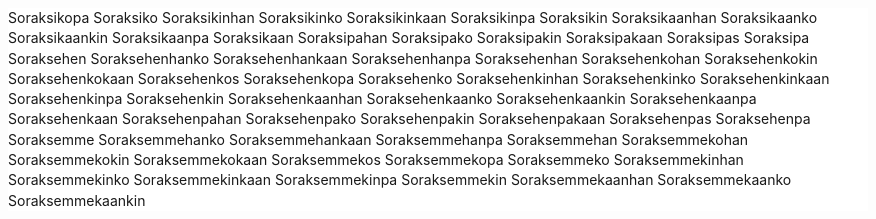 Soraksikopa
Soraksiko
Soraksikinhan
Soraksikinko
Soraksikinkaan
Soraksikinpa
Soraksikin
Soraksikaanhan
Soraksikaanko
Soraksikaankin
Soraksikaanpa
Soraksikaan
Soraksipahan
Soraksipako
Soraksipakin
Soraksipakaan
Soraksipas
Soraksipa
Soraksehen
Soraksehenhanko
Soraksehenhankaan
Soraksehenhanpa
Soraksehenhan
Soraksehenkohan
Soraksehenkokin
Soraksehenkokaan
Soraksehenkos
Soraksehenkopa
Soraksehenko
Soraksehenkinhan
Soraksehenkinko
Soraksehenkinkaan
Soraksehenkinpa
Soraksehenkin
Soraksehenkaanhan
Soraksehenkaanko
Soraksehenkaankin
Soraksehenkaanpa
Soraksehenkaan
Soraksehenpahan
Soraksehenpako
Soraksehenpakin
Soraksehenpakaan
Soraksehenpas
Soraksehenpa
Soraksemme
Soraksemmehanko
Soraksemmehankaan
Soraksemmehanpa
Soraksemmehan
Soraksemmekohan
Soraksemmekokin
Soraksemmekokaan
Soraksemmekos
Soraksemmekopa
Soraksemmeko
Soraksemmekinhan
Soraksemmekinko
Soraksemmekinkaan
Soraksemmekinpa
Soraksemmekin
Soraksemmekaanhan
Soraksemmekaanko
Soraksemmekaankin